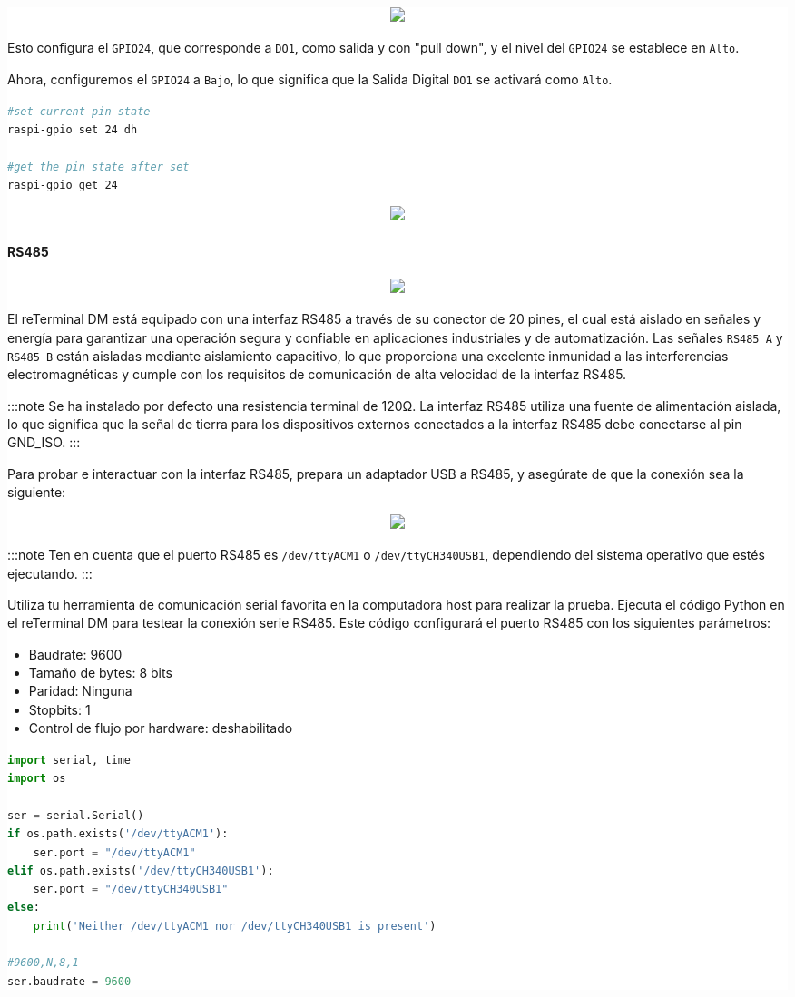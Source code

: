 <div align="center"><img width={600} src="https://files.seeedstudio.com/wiki/reTerminalDM/interface/gpio24-state-set.png" /></div>

Esto configura el `GPIO24`, que corresponde a `DO1`, como salida y con "pull down", y el nivel del `GPIO24` se establece en `Alto`.

Ahora, configuremos el `GPIO24` a `Bajo`, lo que significa que la Salida Digital `DO1` se activará como `Alto`.

```sh
#set current pin state
raspi-gpio set 24 dh

#get the pin state after set
raspi-gpio get 24
```

<div align="center"><img width={600} src="https://files.seeedstudio.com/wiki/reTerminalDM/interface/gpio24-state-set-low.png" /></div>

#### RS485

<div align="center"><img width={300} src="https://files.seeedstudio.com/wiki/reTerminalDM/interface/RS485.png" /></div>

El reTerminal DM está equipado con una interfaz RS485 a través de su conector de 20 pines, el cual está aislado en señales y energía para garantizar una operación segura y confiable en aplicaciones industriales y de automatización. Las señales `RS485 A` y `RS485 B` están aisladas mediante aislamiento capacitivo, lo que proporciona una excelente inmunidad a las interferencias electromagnéticas y cumple con los requisitos de comunicación de alta velocidad de la interfaz RS485.

:::note
Se ha instalado por defecto una resistencia terminal de 120Ω.
La interfaz RS485 utiliza una fuente de alimentación aislada, lo que significa que la señal de tierra para los dispositivos externos conectados a la interfaz RS485 debe conectarse al pin GND_ISO.
:::

Para probar e interactuar con la interfaz RS485, prepara un adaptador USB a RS485, y asegúrate de que la conexión sea la siguiente:

<div align="center"><img width={600} src="https://files.seeedstudio.com/wiki/reTerminalDM/node-red/rs485.png" /></div>

:::note
Ten en cuenta que el puerto RS485 es `/dev/ttyACM1` o `/dev/ttyCH340USB1`, dependiendo del sistema operativo que estés ejecutando.
:::

Utiliza tu herramienta de comunicación serial favorita en la computadora host para realizar la prueba. Ejecuta el código Python en el reTerminal DM para testear la conexión serie RS485. Este código configurará el puerto RS485 con los siguientes parámetros:

* Baudrate: 9600  
* Tamaño de bytes: 8 bits  
* Paridad: Ninguna  
* Stopbits: 1  
* Control de flujo por hardware: deshabilitado  

```python
import serial, time
import os

ser = serial.Serial()
if os.path.exists('/dev/ttyACM1'):
    ser.port = "/dev/ttyACM1"
elif os.path.exists('/dev/ttyCH340USB1'):
    ser.port = "/dev/ttyCH340USB1"
else:
    print('Neither /dev/ttyACM1 nor /dev/ttyCH340USB1 is present')

#9600,N,8,1
ser.baudrate = 9600
```